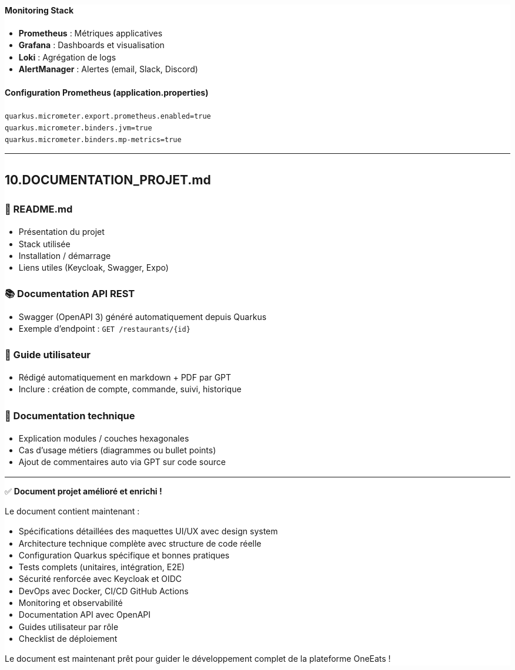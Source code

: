 #### Monitoring Stack
- **Prometheus** : Métriques applicatives
- **Grafana** : Dashboards et visualisation
- **Loki** : Agrégation de logs
- **AlertManager** : Alertes (email, Slack, Discord)

#### Configuration Prometheus (application.properties)
```properties
quarkus.micrometer.export.prometheus.enabled=true
quarkus.micrometer.binders.jvm=true
quarkus.micrometer.binders.mp-metrics=true
```

---

## 10.DOCUMENTATION\_PROJET.md

### 🧾 README.md

- Présentation du projet
- Stack utilisée
- Installation / démarrage
- Liens utiles (Keycloak, Swagger, Expo)

### 📚 Documentation API REST

- Swagger (OpenAPI 3) généré automatiquement depuis Quarkus
- Exemple d’endpoint : `GET /restaurants/{id}`

### 📖 Guide utilisateur

- Rédigé automatiquement en markdown + PDF par GPT
- Inclure : création de compte, commande, suivi, historique

### 🧠 Documentation technique

- Explication modules / couches hexagonales
- Cas d’usage métiers (diagrammes ou bullet points)
- Ajout de commentaires auto via GPT sur code source

---

✅ **Document projet amélioré et enrichi !**

Le document contient maintenant :
- Spécifications détaillées des maquettes UI/UX avec design system
- Architecture technique complète avec structure de code réelle
- Configuration Quarkus spécifique et bonnes pratiques
- Tests complets (unitaires, intégration, E2E)
- Sécurité renforcée avec Keycloak et OIDC
- DevOps avec Docker, CI/CD GitHub Actions
- Monitoring et observabilité
- Documentation API avec OpenAPI
- Guides utilisateur par rôle
- Checklist de déploiement

Le document est maintenant prêt pour guider le développement complet de la plateforme OneEats !
